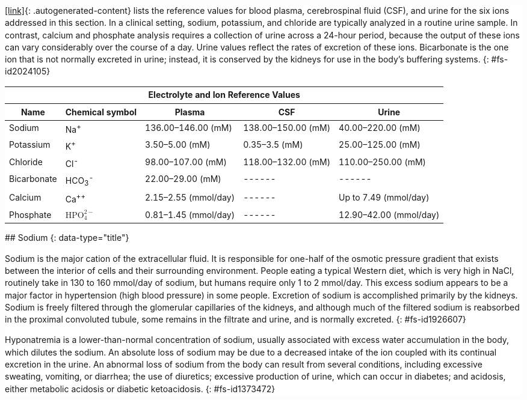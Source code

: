 [\[link\]](#tbl-ch27_01){: .autogenerated-content} lists the reference
values for blood plasma, cerebrospinal fluid (CSF), and urine for the
six ions addressed in this section. In a clinical setting, sodium,
potassium, and chloride are typically analyzed in a routine urine
sample. In contrast, calcium and phosphate analysis requires a
collection of urine across a 24-hour period, because the output of these
ions can vary considerably over the course of a day. Urine values
reflect the rates of excretion of these ions. Bicarbonate is the one ion
that is not normally excreted in urine; instead, it is conserved by the
kidneys for use in the body’s buffering systems.
{: #fs-id2024105}

<table id="tbl-ch27_01" summary=""><thead> <tr> <th colspan="5">Electrolyte and Ion Reference Values</th> </tr> <tr> <th>Name</th> <th>Chemical symbol</th> <th>Plasma</th> <th>CSF</th> <th>Urine</th> </tr> </thead><tbody> <tr> <td>Sodium</td> <td>Na<sup>+</sup></td> <td>136.00–146.00 (mM)</td> <td>138.00–150.00 (mM)</td> <td>40.00–220.00 (mM)</td> </tr> <tr> <td>Potassium</td> <td>K<sup>+</sup></td> <td>3.50–5.00 (mM)</td> <td>0.35–3.5 (mM)</td> <td>25.00–125.00 (mM)</td> </tr> <tr> <td>Chloride</td> <td>Cl<sup>-</sup></td> <td>98.00–107.00 (mM)</td> <td>118.00–132.00 (mM)</td> <td>110.00–250.00 (mM)</td> </tr> <tr> <td>Bicarbonate</td> <td>HCO<sub>3</sub><sup>-</sup></td> <td>22.00–29.00 (mM)</td> <td>------</td> <td>------</td> </tr> <tr><td>Calcium</td> <td>Ca<sup>++</sup></td> <td>2.15–2.55 (mmol/day)</td> <td>------</td> <td>Up to 7.49 (mmol/day)</td></tr> <tr> <td>Phosphate</td> <td><math xmlns="http://www.w3.org/1998/Math/MathML" display="left"> <mrow> <msubsup> <mrow> <mtext>HPO</mtext> </mrow> <mn>4</mn> <mrow> <mn>2</mn><mo>−</mo> </mrow> </msubsup> </mrow> </math></td> <td>0.81–1.45 (mmol/day)</td> <td>------</td> <td>12.90–42.00 (mmol/day)</td> </tr> </tbody></table>
<section data-depth="2" id="fs-id1412836" markdown="1">
## Sodium
{: data-type="title"}

Sodium is the major cation of the extracellular fluid. It is responsible
for one-half of the osmotic pressure gradient that exists between the
interior of cells and their surrounding environment. People eating a
typical Western diet, which is very high in NaCl, routinely take in 130
to 160 mmol/day of sodium, but humans require only 1 to 2 mmol/day. This
excess sodium appears to be a major factor in hypertension (high blood
pressure) in some people. Excretion of sodium is accomplished primarily
by the kidneys. Sodium is freely filtered through the glomerular
capillaries of the kidneys, and although much of the filtered sodium is
reabsorbed in the proximal convoluted tubule, some remains in the
filtrate and urine, and is normally excreted.
{: #fs-id1926607}

<span data-type="term">Hyponatremia</span> is a lower-than-normal
concentration of sodium, usually associated with excess water
accumulation in the body, which dilutes the sodium. An absolute loss of
sodium may be due to a decreased intake of the ion coupled with its
continual excretion in the urine. An abnormal loss of sodium from the
body can result from several conditions, including excessive sweating,
vomiting, or diarrhea; the use of diuretics; excessive production of
urine, which can occur in diabetes; and acidosis, either metabolic
acidosis or diabetic ketoacidosis.
{: #fs-id1373472}


[1]: http://openstaxcollege.org/l/saltwater